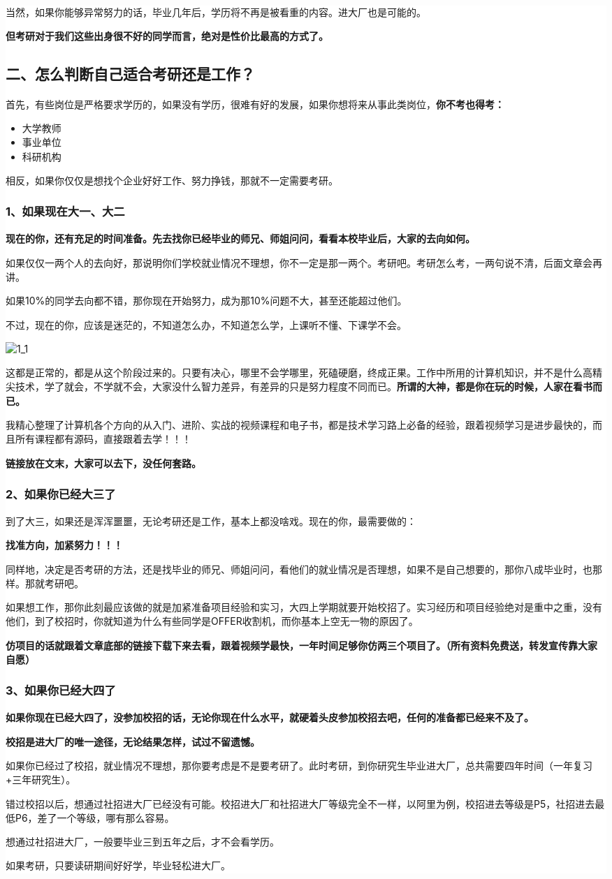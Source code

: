 当然，如果你能够异常努力的话，毕业几年后，学历将不再是被看重的内容。进大厂也是可能的。

**但考研对于我们这些出身很不好的同学而言，绝对是性价比最高的方式了。**

## 二、怎么判断自己适合考研还是工作？

首先，有些岗位是严格要求学历的，如果没有学历，很难有好的发展，如果你想将来从事此类岗位，**你不考也得考：**

- 大学教师
- 事业单位
- 科研机构

相反，如果你仅仅是想找个企业好好工作、努力挣钱，那就不一定需要考研。

### 1、如果现在大一、大二

**现在的你，还有充足的时间准备。先去找你已经毕业的师兄、师姐问问，看看本校毕业后，大家的去向如何。**

如果仅仅一两个人的去向好，那说明你们学校就业情况不理想，你不一定是那一两个。考研吧。考研怎么考，一两句说不清，后面文章会再讲。

如果10%的同学去向都不错，那你现在开始努力，成为那10%问题不大，甚至还能超过他们。

不过，现在的你，应该是迷茫的，不知道怎么办，不知道怎么学，上课听不懂、下课学不会。

![1_1](img/1/2_3.jpeg)

这都是正常的，都是从这个阶段过来的。只要有决心，哪里不会学哪里，死磕硬磨，终成正果。工作中所用的计算机知识，并不是什么高精尖技术，学了就会，不学就不会，大家没什么智力差异，有差异的只是努力程度不同而已。**所谓的大神，都是你在玩的时候，人家在看书而已。**

我精心整理了计算机各个方向的从入门、进阶、实战的视频课程和电子书，都是技术学习路上必备的经验，跟着视频学习是进步最快的，而且所有课程都有源码，直接跟着去学！！！

**链接放在文末，大家可以去下，没任何套路。**

### 2、如果你已经大三了

到了大三，如果还是浑浑噩噩，无论考研还是工作，基本上都没啥戏。现在的你，最需要做的：

**找准方向，加紧努力！！！**

同样地，决定是否考研的方法，还是找毕业的师兄、师姐问问，看他们的就业情况是否理想，如果不是自己想要的，那你八成毕业时，也那样。那就考研吧。

如果想工作，那你此刻最应该做的就是加紧准备项目经验和实习，大四上学期就要开始校招了。实习经历和项目经验绝对是重中之重，没有他们，到了校招时，你就知道为什么有些同学是OFFER收割机，而你基本上空无一物的原因了。

**仿项目的话就跟着文章底部的链接下载下来去看，跟着视频学最快，一年时间足够你仿两三个项目了。（所有资料免费送，转发宣传靠大家自愿）**

### 3、如果你已经大四了

**如果你现在已经大四了，没参加校招的话，无论你现在什么水平，就硬着头皮参加校招去吧，任何的准备都已经来不及了。**

**校招是进大厂的唯一途径，无论结果怎样，试过不留遗憾。**

如果你已经过了校招，就业情况不理想，那你要考虑是不是要考研了。此时考研，到你研究生毕业进大厂，总共需要四年时间（一年复习+三年研究生）。

错过校招以后，想通过社招进大厂已经没有可能。校招进大厂和社招进大厂等级完全不一样，以阿里为例，校招进去等级是P5，社招进去最低P6，差了一个等级，哪有那么容易。

想通过社招进大厂，一般要毕业三到五年之后，才不会看学历。

如果考研，只要读研期间好好学，毕业轻松进大厂。

